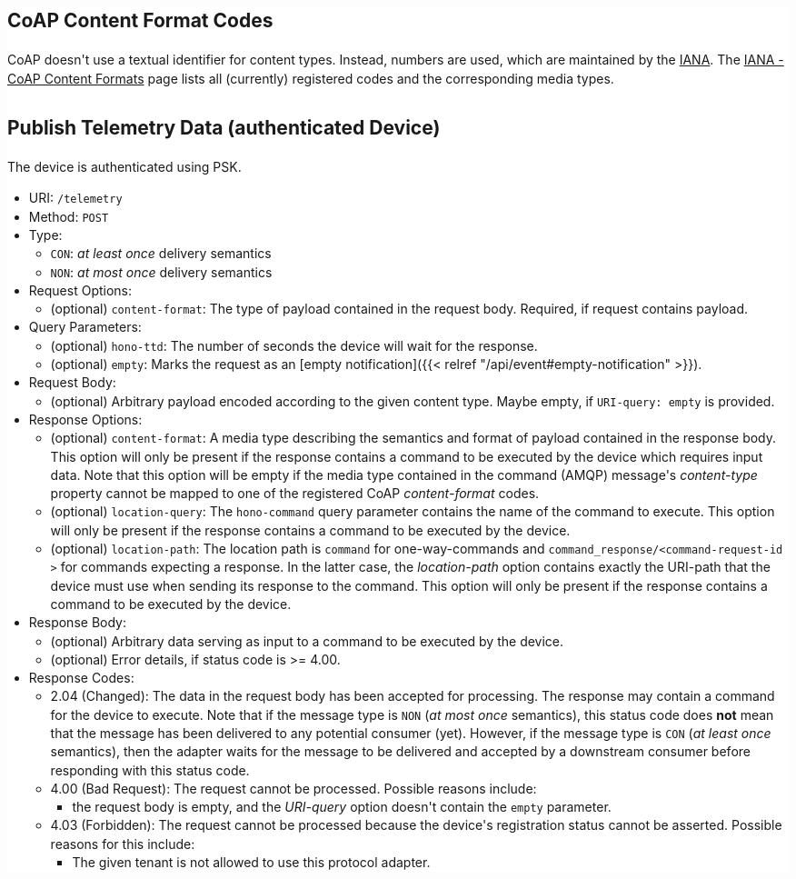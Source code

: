 ## CoAP Content Format Codes

CoAP doesn't use a textual identifier for content types. Instead, numbers are used, which are maintained by the [IANA](https://www.iana.org/).
The [IANA - CoAP Content Formats](https://www.iana.org/assignments/core-parameters/core-parameters.xhtml#content-formats) page lists all
(currently) registered codes and the corresponding media types.

## Publish Telemetry Data (authenticated Device)

The device is authenticated using PSK.

* URI: `/telemetry`
* Method: `POST`
* Type:
  * `CON`: *at least once* delivery semantics
  * `NON`: *at most once* delivery semantics
* Request Options:
  * (optional) `content-format`: The type of payload contained in the request body. Required, if request contains payload.
* Query Parameters:
  * (optional) `hono-ttd`: The number of seconds the device will wait for the response.
  * (optional) `empty`: Marks the request as an [empty notification]({{< relref "/api/event#empty-notification" >}}).
* Request Body:
  * (optional) Arbitrary payload encoded according to the given content type. Maybe empty, if `URI-query: empty` is provided.
* Response Options:
  * (optional) `content-format`: A media type describing the semantics and format of payload contained in the response body.
    This option will only be present if the response contains a command to be executed by the device which requires input data.
    Note that this option will be empty if the media type contained in the command (AMQP) message's *content-type* property cannot
    be mapped to one of the registered CoAP *content-format* codes.
  * (optional) `location-query`: The `hono-command` query parameter contains the name of the command to execute.
    This option will only be present if the response contains a command to be executed by the device.
  * (optional) `location-path`: The location path is `command` for one-way-commands and
    `command_response/<command-request-id>` for commands expecting  a response.
    In the latter case, the *location-path* option contains exactly the URI-path that the device must use when sending its
    response to the command.
    This option will only be present if the response contains a command to be executed by the device.
* Response Body:
  * (optional) Arbitrary data serving as input to a command to be executed by the device.
  * (optional) Error details, if status code is >= 4.00.
* Response Codes:
  * 2.04 (Changed): The data in the request body has been accepted for processing. The response may contain a command for the device to execute.
    Note that if the message type is `NON` (*at most once* semantics), this status code does **not** mean that the message has been
    delivered to any potential consumer (yet). However, if the message type is `CON` (*at least once* semantics), then the adapter waits
    for the message to be delivered and accepted by a downstream consumer before responding with this status code.
  * 4.00 (Bad Request): The request cannot be processed. Possible reasons include:
    * the request body is empty, and the *URI-query* option doesn't contain the `empty` parameter.
  * 4.03 (Forbidden): The request cannot be processed because the device's registration status cannot be asserted.
    Possible reasons for this include:
    * The given tenant is not allowed to use this protocol adapter.
